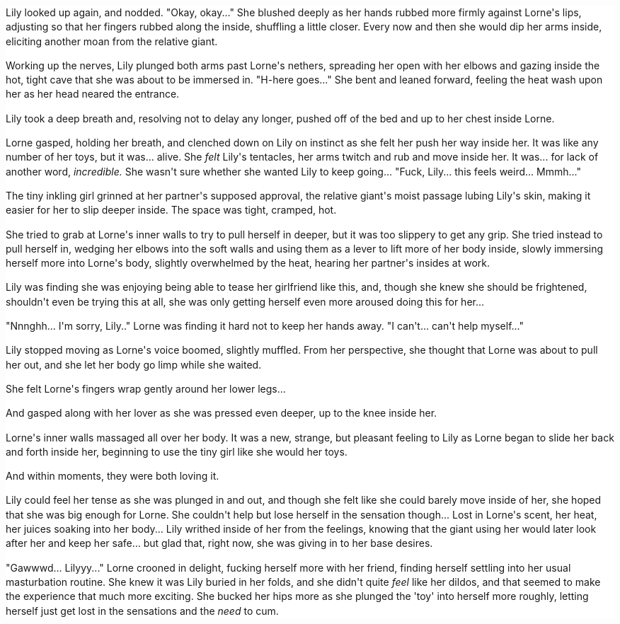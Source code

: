 Lily looked up again, and nodded. "Okay, okay..." She blushed deeply as her hands rubbed more firmly against Lorne's lips, adjusting  so that her fingers rubbed along the inside, shuffling a little closer. Every now and then she would dip her arms inside, eliciting another moan from the relative giant.

Working up the nerves, Lily plunged both arms past Lorne's nethers, spreading her open with her elbows and gazing inside the hot, tight cave that she was about to be immersed in. "H-here goes..." She bent and leaned forward, feeling the heat wash upon her as her head neared the entrance.

Lily took a deep breath and, resolving not to delay any longer, pushed off of the bed and up to her chest inside Lorne.

Lorne gasped, holding her breath, and clenched down on Lily on instinct as she felt her push her way inside her. It was like any number of her toys, but it was... alive. She *felt* Lily's tentacles, her arms twitch and rub and move inside her. It was... for lack of another word, *incredible.* She wasn't sure whether she wanted Lily to keep going... "Fuck, Lily... this feels weird... Mmmh..." 

The tiny inkling girl grinned at her partner's supposed approval, the relative giant's moist passage lubing Lily's skin, making it easier for her to slip deeper inside. The space was tight, cramped, hot.

She tried to grab at Lorne's inner walls to try to pull herself in deeper, but it was too slippery to get any grip. She tried instead to pull herself in, wedging her elbows into the soft walls and using them as a lever to lift more of her body inside,  slowly immersing herself more into Lorne's body, slightly overwhelmed by the heat, hearing her partner's insides at work.

Lily was finding she was enjoying being able to tease her girlfriend like this, and, though she knew she should be frightened, shouldn't even be trying this at all, she was only getting herself even more aroused doing this for her...

"Nnnghh... I'm sorry, Lily.." Lorne was finding it hard not to keep her hands away. "I can't... can't help myself..."

Lily stopped moving as Lorne's voice boomed, slightly muffled. From her perspective, she thought that Lorne was about to pull her out, and she let her body go limp while she waited.

She felt Lorne's fingers wrap gently around her lower legs...

And gasped along with her lover as she was pressed even deeper, up to the knee inside her.

Lorne's inner walls massaged all over her body. It was a new, strange, but pleasant feeling to Lily as Lorne began to slide her back and forth inside her, beginning to use the tiny girl like she would her toys.

And within moments, they were both loving it.

Lily could feel her tense as she was plunged in and out, and though she felt like she could barely move inside of her, she hoped that she was big enough for Lorne. She couldn't help but lose herself in the sensation though... Lost in Lorne's scent, her heat, her juices soaking into her body... Lily writhed inside of her from the feelings, knowing that the giant using her would later look after her and keep her safe... but glad that, right now, she was giving in to her base desires.

"Gawwwd... Lilyyy..." Lorne crooned in delight, fucking herself more with her friend, finding herself settling into her usual masturbation routine. She knew it was Lily buried in her folds, and she didn't quite *feel* like her dildos, and that seemed to make the experience that much more exciting. She bucked her hips more as she plunged the 'toy' into herself more roughly, letting herself just get lost in the sensations and the *need* to cum.
